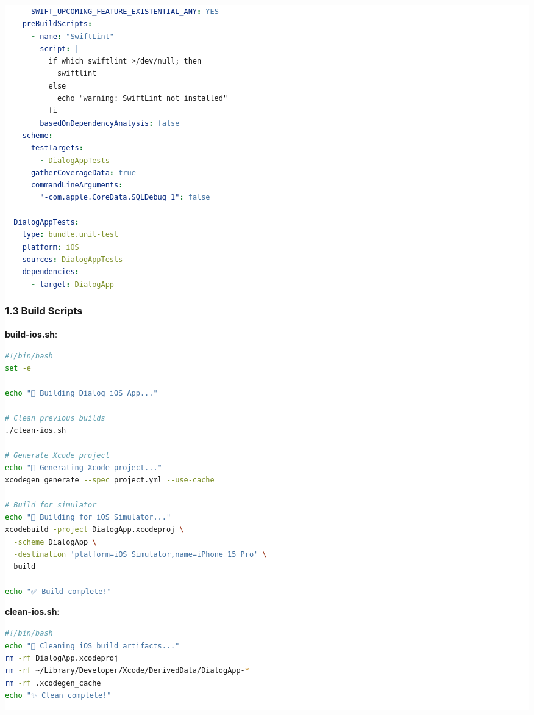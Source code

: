 ```yaml
      SWIFT_UPCOMING_FEATURE_EXISTENTIAL_ANY: YES
    preBuildScripts:
      - name: "SwiftLint"
        script: |
          if which swiftlint >/dev/null; then
            swiftlint
          else
            echo "warning: SwiftLint not installed"
          fi
        basedOnDependencyAnalysis: false
    scheme:
      testTargets:
        - DialogAppTests
      gatherCoverageData: true
      commandLineArguments:
        "-com.apple.CoreData.SQLDebug 1": false

  DialogAppTests:
    type: bundle.unit-test
    platform: iOS
    sources: DialogAppTests
    dependencies:
      - target: DialogApp
```

### 1.3 Build Scripts
**build-ios.sh**:
```bash
#!/bin/bash
set -e

echo "🔨 Building Dialog iOS App..."

# Clean previous builds
./clean-ios.sh

# Generate Xcode project
echo "📝 Generating Xcode project..."
xcodegen generate --spec project.yml --use-cache

# Build for simulator
echo "📱 Building for iOS Simulator..."
xcodebuild -project DialogApp.xcodeproj \
  -scheme DialogApp \
  -destination 'platform=iOS Simulator,name=iPhone 15 Pro' \
  build

echo "✅ Build complete!"
```

**clean-ios.sh**:
```bash
#!/bin/bash
echo "🧹 Cleaning iOS build artifacts..."
rm -rf DialogApp.xcodeproj
rm -rf ~/Library/Developer/Xcode/DerivedData/DialogApp-*
rm -rf .xcodegen_cache
echo "✨ Clean complete!"
```

---